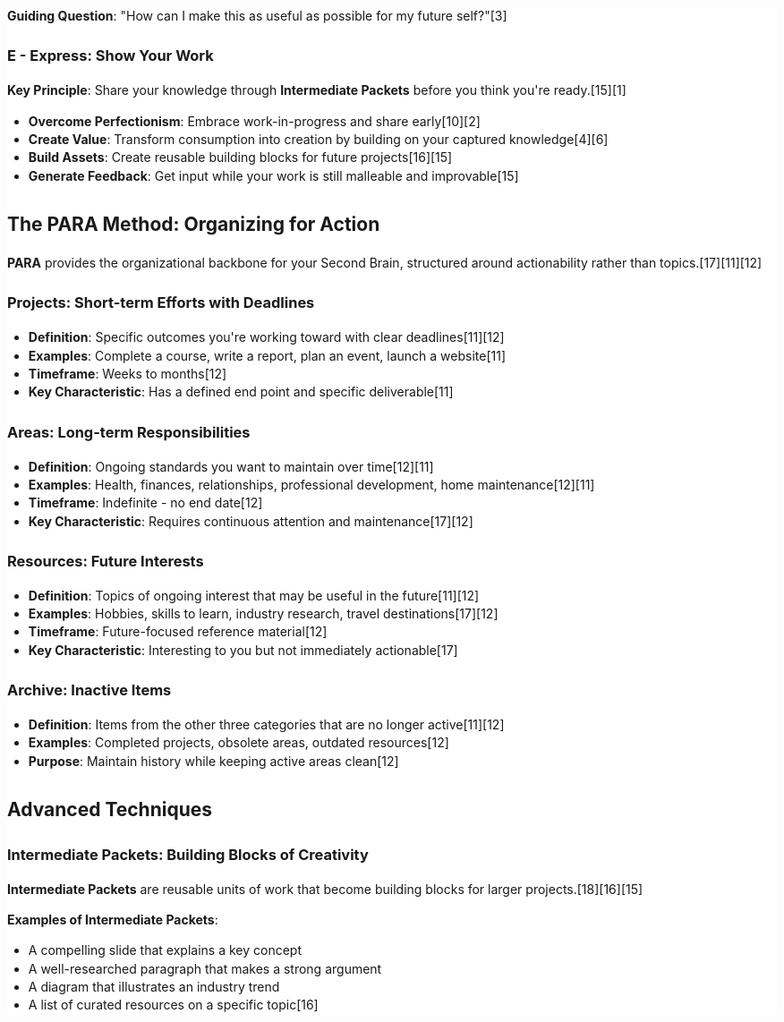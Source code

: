 **Guiding Question**: "How can I make this as useful as possible for my future self?"[3]

### **E** - Express: Show Your Work

**Key Principle**: Share your knowledge through **Intermediate Packets** before you think you're ready.[15][1]

- **Overcome Perfectionism**: Embrace work-in-progress and share early[10][2]
- **Create Value**: Transform consumption into creation by building on your captured knowledge[4][6]
- **Build Assets**: Create reusable building blocks for future projects[16][15]
- **Generate Feedback**: Get input while your work is still malleable and improvable[15]

## The PARA Method: Organizing for Action

**PARA** provides the organizational backbone for your Second Brain, structured around actionability rather than topics.[17][11][12]

### **Projects**: Short-term Efforts with Deadlines
- **Definition**: Specific outcomes you're working toward with clear deadlines[11][12]
- **Examples**: Complete a course, write a report, plan an event, launch a website[11]
- **Timeframe**: Weeks to months[12]
- **Key Characteristic**: Has a defined end point and specific deliverable[11]

### **Areas**: Long-term Responsibilities  
- **Definition**: Ongoing standards you want to maintain over time[12][11]
- **Examples**: Health, finances, relationships, professional development, home maintenance[12][11]
- **Timeframe**: Indefinite - no end date[12]
- **Key Characteristic**: Requires continuous attention and maintenance[17][12]

### **Resources**: Future Interests
- **Definition**: Topics of ongoing interest that may be useful in the future[11][12]
- **Examples**: Hobbies, skills to learn, industry research, travel destinations[17][12]
- **Timeframe**: Future-focused reference material[12]
- **Key Characteristic**: Interesting to you but not immediately actionable[17]

### **Archive**: Inactive Items
- **Definition**: Items from the other three categories that are no longer active[11][12]
- **Examples**: Completed projects, obsolete areas, outdated resources[12]
- **Purpose**: Maintain history while keeping active areas clean[12]

## Advanced Techniques

### Intermediate Packets: Building Blocks of Creativity

**Intermediate Packets** are reusable units of work that become building blocks for larger projects.[18][16][15]

**Examples of Intermediate Packets**:
- A compelling slide that explains a key concept
- A well-researched paragraph that makes a strong argument  
- A diagram that illustrates an industry trend
- A list of curated resources on a specific topic[16]
